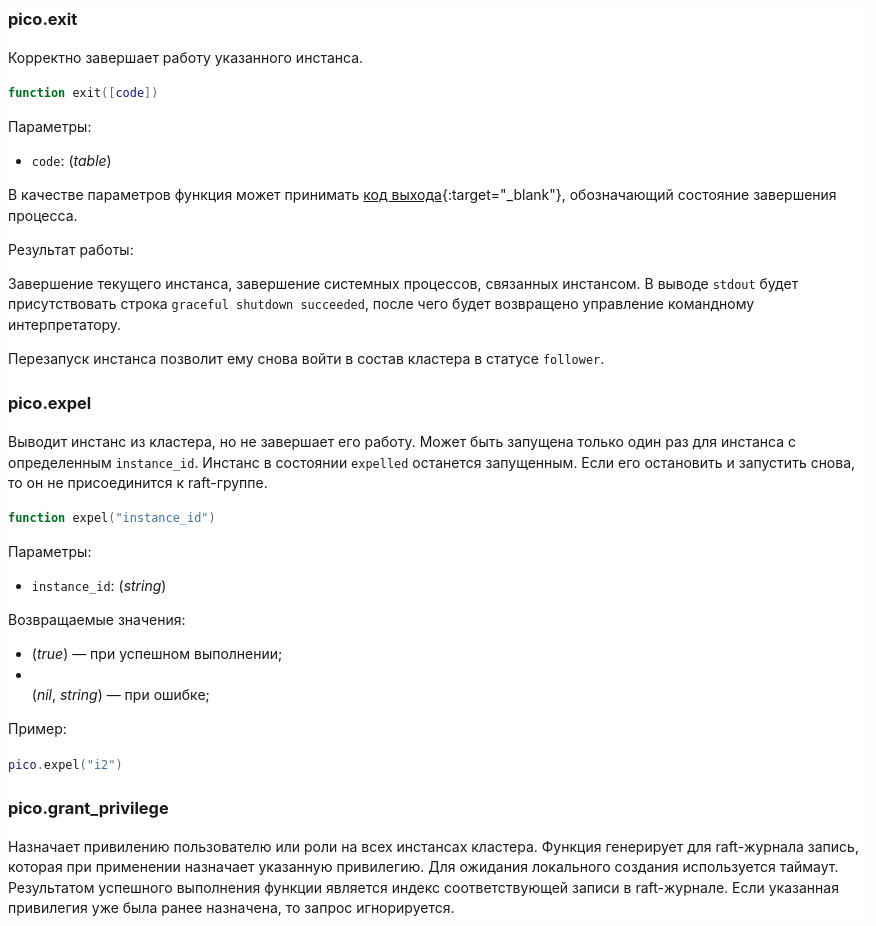 ### pico.exit

Корректно завершает работу указанного инстанса.

```lua
function exit([code])
```
Параметры:

- `code`: (_table_)

В качестве параметров функция может принимать [код
выхода](https://linuxconfig.org/list-of-exit-codes-on-linux){:target="_blank"},
обозначающий состояние завершения процесса.

Результат работы:

Завершение текущего инстанса, завершение системных
процессов, связанных инстансом. В выводе `stdout` будет присутствовать
строка `graceful shutdown succeeded`, после чего будет возвращено
управление командному интерпретатору.

Перезапуск инстанса позволит ему снова войти в состав кластера в статусе `follower`.

### pico.expel

Выводит инстанс из кластера, но не завершает его работу. Может быть
запущена только один раз для инстанса с определенным `instance_id`.
Инстанс в состоянии `expelled` останется запущенным. Если его остановить
и запустить снова, то он не присоединится к raft-группе.

```lua
function expel("instance_id")
```
Параметры:

- `instance_id`: (_string_)

Возвращаемые значения:

- (_true_) — при успешном выполнении;
- <br>(_nil_, _string_) — при ошибке;

Пример:

```lua
pico.expel("i2")
```

### pico.grant_privilege

Назначает привилению пользователю или роли на всех инстансах кластера.
Функция генерирует для raft-журнала запись, которая при применении
назначает указанную привилегию. Для ожидания локального создания используется
таймаут. Результатом успешного выполнения функции является индекс
соответствующей записи в raft-журнале. Если указанная привилегия уже была
ранее назначена, то запрос игнорируется.


[semver]: https://semver.org/
[calver]: https://calver.org/#scheme